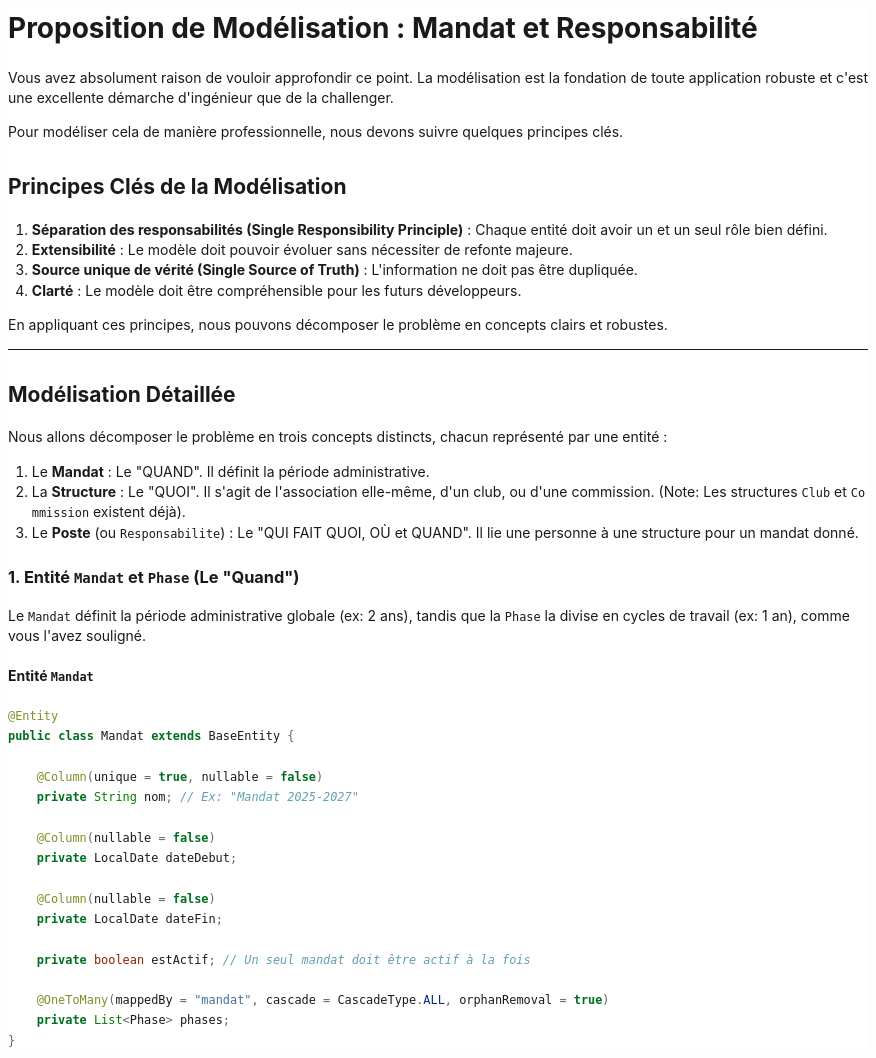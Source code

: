 # Proposition de Modélisation : Mandat et Responsabilité

Vous avez absolument raison de vouloir approfondir ce point. La modélisation est la fondation de toute application robuste et c'est une excellente démarche d'ingénieur que de la challenger.

Pour modéliser cela de manière professionnelle, nous devons suivre quelques principes clés.

## Principes Clés de la Modélisation

1.  **Séparation des responsabilités (Single Responsibility Principle)** : Chaque entité doit avoir un et un seul rôle bien défini.
2.  **Extensibilité** : Le modèle doit pouvoir évoluer sans nécessiter de refonte majeure.
3.  **Source unique de vérité (Single Source of Truth)** : L'information ne doit pas être dupliquée.
4.  **Clarté** : Le modèle doit être compréhensible pour les futurs développeurs.

En appliquant ces principes, nous pouvons décomposer le problème en concepts clairs et robustes.

---

## Modélisation Détaillée

Nous allons décomposer le problème en trois concepts distincts, chacun représenté par une entité :
1.  Le **Mandat** : Le "QUAND". Il définit la période administrative.
2.  La **Structure** : Le "QUOI". Il s'agit de l'association elle-même, d'un club, ou d'une commission. (Note: Les structures `Club` et `Commission` existent déjà).
3.  Le **Poste** (ou `Responsabilite`) : Le "QUI FAIT QUOI, OÙ et QUAND". Il lie une personne à une structure pour un mandat donné.

### 1. Entité `Mandat` et `Phase` (Le "Quand")

Le `Mandat` définit la période administrative globale (ex: 2 ans), tandis que la `Phase` la divise en cycles de travail (ex: 1 an), comme vous l'avez souligné.

#### Entité `Mandat`

```java
@Entity
public class Mandat extends BaseEntity {

    @Column(unique = true, nullable = false)
    private String nom; // Ex: "Mandat 2025-2027"

    @Column(nullable = false)
    private LocalDate dateDebut;

    @Column(nullable = false)
    private LocalDate dateFin;

    private boolean estActif; // Un seul mandat doit être actif à la fois

    @OneToMany(mappedBy = "mandat", cascade = CascadeType.ALL, orphanRemoval = true)
    private List<Phase> phases;
}
```
